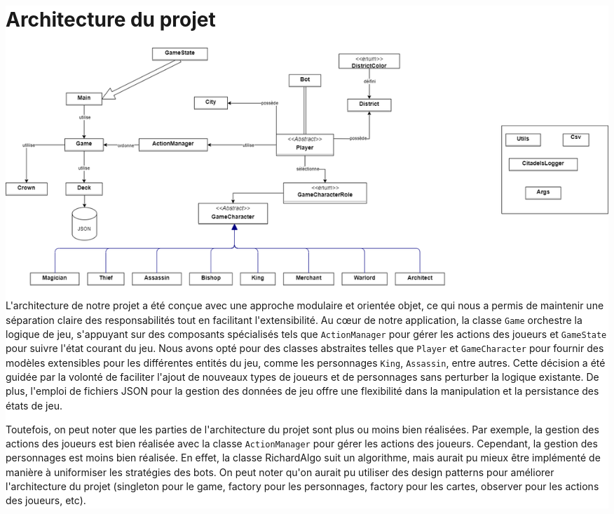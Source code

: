 
# Architecture du projet

![img.png](doc/img.png)

L'architecture de notre projet a été conçue avec une approche modulaire et orientée objet, ce qui nous a permis de
maintenir une séparation claire des responsabilités tout en facilitant l'extensibilité. Au cœur de notre application, la
classe `Game` orchestre la logique de jeu, s'appuyant sur des composants spécialisés tels que `ActionManager` pour gérer
les actions des joueurs et `GameState` pour suivre l'état courant du jeu. Nous avons opté pour des classes abstraites
telles que `Player` et `GameCharacter` pour fournir des modèles extensibles pour les différentes entités du jeu, comme
les personnages `King`, `Assassin`, entre autres. Cette décision a été guidée par la volonté de faciliter l'ajout de
nouveaux types de joueurs et de personnages sans perturber la logique existante. De plus, l'emploi de fichiers JSON pour
la gestion des données de jeu offre une flexibilité dans la manipulation et la persistance des états de jeu.

Toutefois, on peut noter que les parties de l'architecture du projet sont plus ou moins bien réalisées. Par exemple, la
gestion des actions des joueurs est bien réalisée avec la classe `ActionManager` pour gérer les actions des joueurs.
Cependant, la gestion des personnages est moins bien réalisée. En effet, la classe RichardAlgo suit un algorithme,
mais aurait pu mieux être implémenté de manière à uniformiser les stratégies des bots. On peut noter qu'on aurait pu
utiliser des design patterns pour améliorer l'architecture du projet (singleton pour le game, factory pour les
personnages, factory pour les cartes, observer pour les actions des joueurs, etc).
